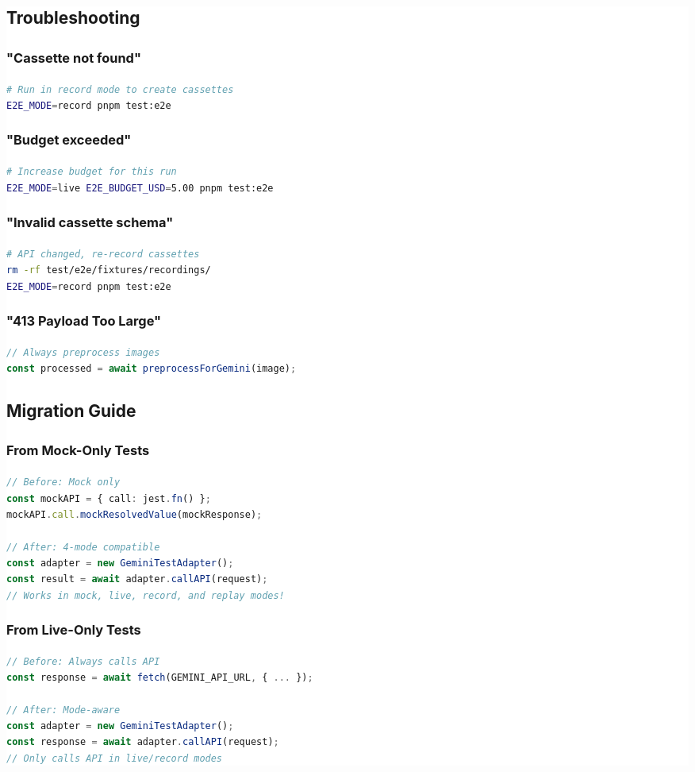 ## Troubleshooting

### "Cassette not found"
```bash
# Run in record mode to create cassettes
E2E_MODE=record pnpm test:e2e
```

### "Budget exceeded"
```bash
# Increase budget for this run
E2E_MODE=live E2E_BUDGET_USD=5.00 pnpm test:e2e
```

### "Invalid cassette schema"
```bash
# API changed, re-record cassettes
rm -rf test/e2e/fixtures/recordings/
E2E_MODE=record pnpm test:e2e
```

### "413 Payload Too Large"
```typescript
// Always preprocess images
const processed = await preprocessForGemini(image);
```

## Migration Guide

### From Mock-Only Tests

```typescript
// Before: Mock only
const mockAPI = { call: jest.fn() };
mockAPI.call.mockResolvedValue(mockResponse);

// After: 4-mode compatible
const adapter = new GeminiTestAdapter();
const result = await adapter.callAPI(request);
// Works in mock, live, record, and replay modes!
```

### From Live-Only Tests

```typescript
// Before: Always calls API
const response = await fetch(GEMINI_API_URL, { ... });

// After: Mode-aware
const adapter = new GeminiTestAdapter();
const response = await adapter.callAPI(request);
// Only calls API in live/record modes
```
